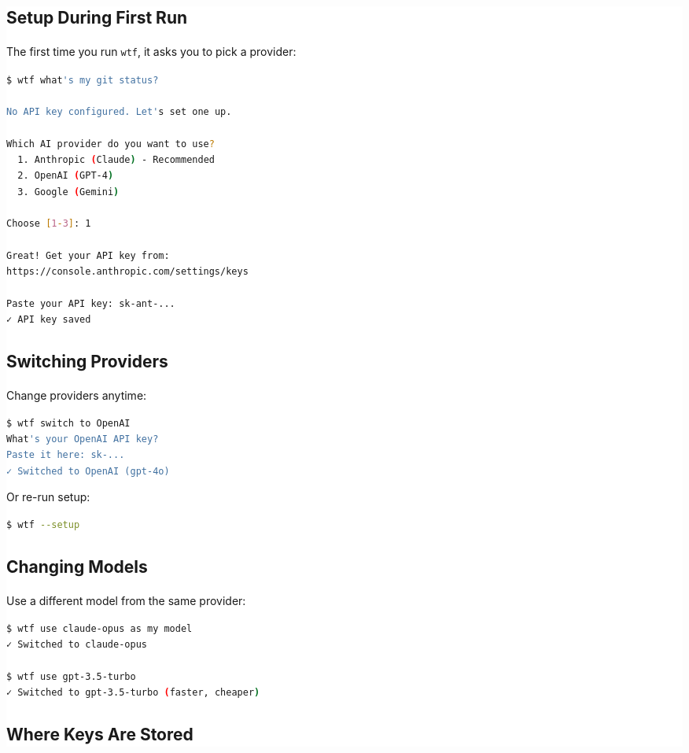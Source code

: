 ## Setup During First Run

The first time you run `wtf`, it asks you to pick a provider:

```bash
$ wtf what's my git status?

No API key configured. Let's set one up.

Which AI provider do you want to use?
  1. Anthropic (Claude) - Recommended
  2. OpenAI (GPT-4)
  3. Google (Gemini)

Choose [1-3]: 1

Great! Get your API key from:
https://console.anthropic.com/settings/keys

Paste your API key: sk-ant-...
✓ API key saved
```

## Switching Providers

Change providers anytime:

```bash
$ wtf switch to OpenAI
What's your OpenAI API key?
Paste it here: sk-...
✓ Switched to OpenAI (gpt-4o)
```

Or re-run setup:

```bash
$ wtf --setup
```

## Changing Models

Use a different model from the same provider:

```bash
$ wtf use claude-opus as my model
✓ Switched to claude-opus

$ wtf use gpt-3.5-turbo
✓ Switched to gpt-3.5-turbo (faster, cheaper)
```

## Where Keys Are Stored
